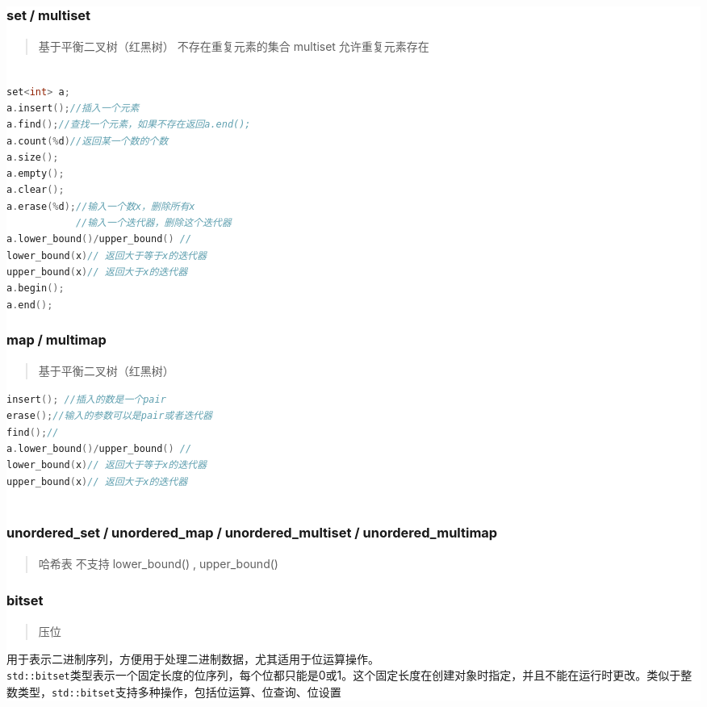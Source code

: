 ### set / multiset

> 基于平衡二叉树（红黑树）
> 不存在重复元素的集合
> multiset 允许重复元素存在

```c++

set<int> a;
a.insert();//插入一个元素
a.find();//查找一个元素，如果不存在返回a.end();
a.count(%d)//返回某一个数的个数
a.size();
a.empty();
a.clear();
a.erase(%d);//输入一个数x，删除所有x
            //输入一个迭代器，删除这个迭代器
a.lower_bound()/upper_bound() //
lower_bound(x)// 返回大于等于x的迭代器
upper_bound(x)// 返回大于x的迭代器
a.begin();
a.end();

```

### map / multimap

> 基于平衡二叉树（红黑树）

```c++
insert(); //插入的数是一个pair
erase();//输入的参数可以是pair或者迭代器
find();//
a.lower_bound()/upper_bound() //
lower_bound(x)// 返回大于等于x的迭代器
upper_bound(x)// 返回大于x的迭代器



```

### unordered_set / unordered_map / unordered_multiset / unordered_multimap

> 哈希表
> 不支持 lower_bound() , upper_bound()

### bitset

> 压位

用于表示二进制序列，方便用于处理二进制数据，尤其适用于位运算操作。  
`std::bitset`类型表示一个固定长度的位序列，每个位都只能是0或1。这个固定长度在创建对象时指定，并且不能在运行时更改。类似于整数类型，`std::bitset`支持多种操作，包括位运算、位查询、位设置
